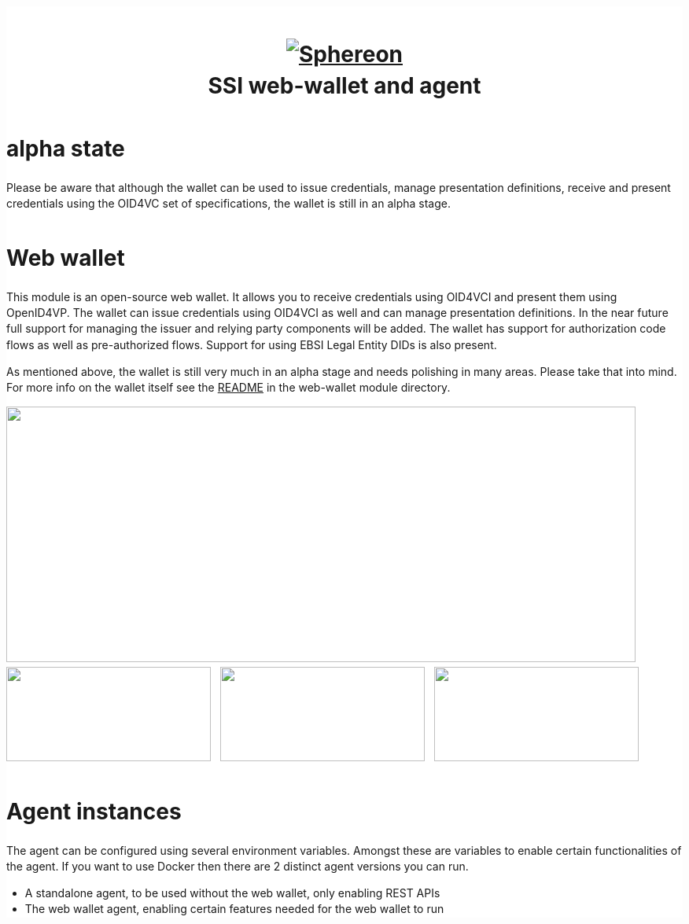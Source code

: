 
<h1 align="center">
  <br>
<a href="https://www.sphereon.com"><img src="https://sphereon.com/content/themes/sphereon/assets/img/logo.svg" alt="Sphereon" width="400"></a>
  <br>SSI web-wallet and agent
  <br>
</h1>

# alpha state

Please be aware that although the wallet can be used to issue credentials, manage presentation definitions, receive and
present credentials using the OID4VC set of specifications, the wallet is still in an alpha stage.

# Web wallet

This module is an open-source web wallet. It allows you to receive credentials using OID4VCI and present them using
OpenID4VP. The wallet can issue credentials using OID4VCI as well and can manage presentation definitions. In the near
future full support for managing the issuer and relying party components will be added. The wallet has support for
authorization code flows as well as pre-authorized flows. Support for using EBSI Legal Entity DIDs is also present.

As mentioned above, the wallet is still very much in an alpha stage and needs polishing in many areas. Please take that
into mind. For more info on the wallet itself see the [README](./packages/web-wallet/README.md) in the web-wallet module
directory.

<a href="docs/images/credential-details.png"><img src="docs/images/credential-details.png" width="800" height="325" /></a>
<br/>
<a href="docs/images/credential-list.png"><img src="docs/images/credential-list.png" width="260" height="120px"/></a>
&nbsp;
<a href="docs/images/credential-issue.png"><img src="docs/images/credential-issue.png" width="260" height="120px"/></a>
&nbsp;
<a href="docs/images/key-add.png"><img src="docs/images/key-add.png" width="260" height="120px"/></a>

# Agent instances

The agent can be configured using several environment variables. Amongst these are variables to enable certain
functionalities of the agent. If you want to use Docker then there are 2 distinct agent versions you can run.

- A standalone agent, to be used without the web wallet, only enabling REST APIs
- The web wallet agent, enabling certain features needed for the web wallet to run
